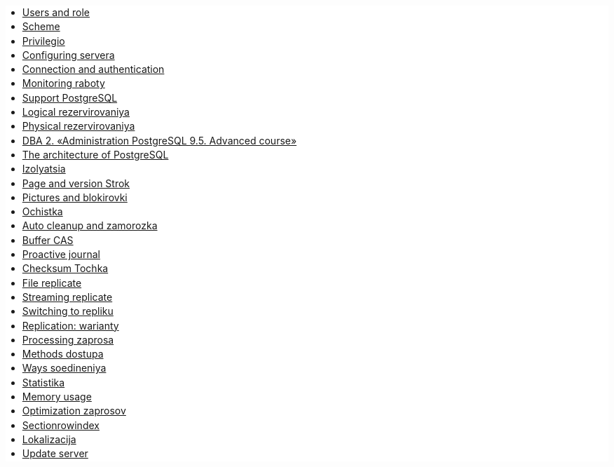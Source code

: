 * [Users and role](https://www.youtube.com/watch?v=Asicqi0ewO8&index=10&list=PLaFqU3KCWw6KzGwUubZm-9-vKsi6vh5qC) 
* [Scheme](https://www.youtube.com/watch?v=F5A5F0T0xDs&list=PLaFqU3KCWw6KzGwUubZm-9-vKsi6vh5qC&index=11) 
* [Privilegio](https://www.youtube.com/watch?v=gNFLEXEj5HQ&list=PLaFqU3KCWw6KzGwUubZm-9-vKsi6vh5qC&index=12) 
* [Configuring servera](https://www.youtube.com/watch?v=Q_d8dJNshAg&index=13&list=PLaFqU3KCWw6KzGwUubZm-9-vKsi6vh5qC) 
* [Connection and authentication](https://www.youtube.com/watch?v=BQcU2EFZTVc&list=PLaFqU3KCWw6KzGwUubZm-9-vKsi6vh5qC&index=14) 
* [Monitoring raboty](https://www.youtube.com/watch?v=Uhq_LSiHVIw&list=PLaFqU3KCWw6KzGwUubZm-9-vKsi6vh5qC&index=15) 
* [Support PostgreSQL](https://www.youtube.com/watch?v=A--R5Q3bNNM&index=16&list=PLaFqU3KCWw6KzGwUubZm-9-vKsi6vh5qC) 
* [Logical rezervirovaniya](https://www.youtube.com/watch?v=LXC15K4pV0o&index=17&list=PLaFqU3KCWw6KzGwUubZm-9-vKsi6vh5qC) 
* [Physical rezervirovaniya](https://www.youtube.com/watch?v=xWtuIwfdSH0&index=18&list=PLaFqU3KCWw6KzGwUubZm-9-vKsi6vh5qC) 
* [DBA 2. «Administration PostgreSQL 9.5. Advanced course»](https://www.youtube.com/playlist?list=PLaFqU3KCWw6JgufXBiW4dEB2-tDpmOXPH) 
* [The architecture of PostgreSQL](https://www.youtube.com/watch?v=iODeKnTD1kA&list=PLaFqU3KCWw6JgufXBiW4dEB2-tDpmOXPH) 
* [Izolyatsia](https://www.youtube.com/watch?v=QU2PVSnBGEY&list=PLaFqU3KCWw6JgufXBiW4dEB2-tDpmOXPH&index=2) 
* [Page and version Strok](https://www.youtube.com/watch?v=PTWk0SVKYOA&list=PLaFqU3KCWw6JgufXBiW4dEB2-tDpmOXPH&index=3) 
* [Pictures and blokirovki](https://www.youtube.com/watch?v=4jQ2_pLt7E8&list=PLaFqU3KCWw6JgufXBiW4dEB2-tDpmOXPH&index=4) 
* [Ochistka](https://www.youtube.com/watch?v=eoprQJW4fH0&index=5&list=PLaFqU3KCWw6JgufXBiW4dEB2-tDpmOXPH) 
* [Auto cleanup and zamorozka](https://www.youtube.com/watch?v=y_xfhmvJesI&list=PLaFqU3KCWw6JgufXBiW4dEB2-tDpmOXPH&index=6) 
* [Buffer CAS](https://www.youtube.com/watch?v=LHvNUrrHGsQ&index=7&list=PLaFqU3KCWw6JgufXBiW4dEB2-tDpmOXPH) 
* [Proactive journal](https://www.youtube.com/watch?v=GghMySWRH48&list=PLaFqU3KCWw6JgufXBiW4dEB2-tDpmOXPH&index=8) 
* [Checksum Tochka](https://www.youtube.com/watch?v=LGeva4__Jag&index=9&list=PLaFqU3KCWw6JgufXBiW4dEB2-tDpmOXPH) 
* [File replicate](https://www.youtube.com/watch?v=NLZrAWLZgmU&list=PLaFqU3KCWw6JgufXBiW4dEB2-tDpmOXPH&index=10) 
* [Streaming replicate](https://www.youtube.com/watch?v=jBqjltLgoDY&list=PLaFqU3KCWw6JgufXBiW4dEB2-tDpmOXPH&index=11) 
* [Switching to repliku](https://www.youtube.com/watch?v=ZZNX1OVmrhM&list=PLaFqU3KCWw6JgufXBiW4dEB2-tDpmOXPH&index=12) 
* [Replication: warianty](https://www.youtube.com/watch?v=TH_MzSKqoUQ&index=13&list=PLaFqU3KCWw6JgufXBiW4dEB2-tDpmOXPH) 
* [Processing zaprosa](https://www.youtube.com/watch?v=7l0-VEDDbJo&list=PLaFqU3KCWw6JgufXBiW4dEB2-tDpmOXPH&index=14) 
* [Methods dostupa](https://www.youtube.com/watch?v=lFeTYrqCEMw&list=PLaFqU3KCWw6JgufXBiW4dEB2-tDpmOXPH&index=15) 
* [Ways soedineniya](https://www.youtube.com/watch?v=6agSyZZmqpQ&index=16&list=PLaFqU3KCWw6JgufXBiW4dEB2-tDpmOXPH) 
* [Statistika](https://www.youtube.com/watch?v=rOtXfPEknZw&index=17&list=PLaFqU3KCWw6JgufXBiW4dEB2-tDpmOXPH) 
* [Memory usage](https://www.youtube.com/watch?v=zMJLujgSu7s&list=PLaFqU3KCWw6JgufXBiW4dEB2-tDpmOXPH&index=18) 
* [Optimization zaprosov](https://www.youtube.com/watch?v=6qEQ0H3-olM&index=19&list=PLaFqU3KCWw6JgufXBiW4dEB2-tDpmOXPH) 
* [Sectionrowindex](https://www.youtube.com/watch?v=iYy2B-pvKLA&index=20&list=PLaFqU3KCWw6JgufXBiW4dEB2-tDpmOXPH) 
* [Lokalizacija](https://www.youtube.com/watch?v=LaD59hlRaMg&index=21&list=PLaFqU3KCWw6JgufXBiW4dEB2-tDpmOXPH) 
* [Update server](https://www.youtube.com/watch?v=owh41kBr4-o&index=22&list=PLaFqU3KCWw6JgufXBiW4dEB2-tDpmOXPH) 